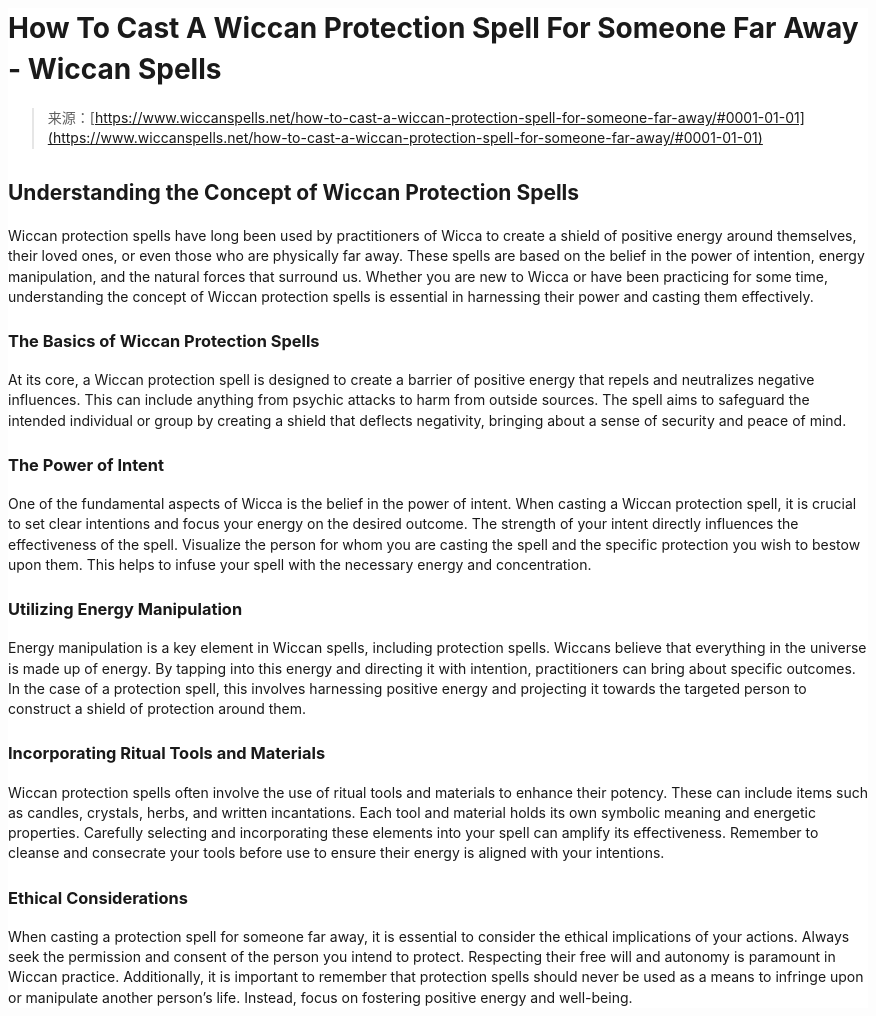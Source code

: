

# How To Cast A Wiccan Protection Spell For Someone Far Away - Wiccan Spells

> 来源：[https://www.wiccanspells.net/how-to-cast-a-wiccan-protection-spell-for-someone-far-away/#0001-01-01](https://www.wiccanspells.net/how-to-cast-a-wiccan-protection-spell-for-someone-far-away/#0001-01-01)

## Understanding the Concept of Wiccan Protection Spells

Wiccan protection spells have long been used by practitioners of Wicca to create a shield of positive energy around themselves, their loved ones, or even those who are physically far away. These spells are based on the belief in the power of intention, energy manipulation, and the natural forces that surround us. Whether you are new to Wicca or have been practicing for some time, understanding the concept of Wiccan protection spells is essential in harnessing their power and casting them effectively.

### The Basics of Wiccan Protection Spells

At its core, a Wiccan protection spell is designed to create a barrier of positive energy that repels and neutralizes negative influences. This can include anything from psychic attacks to harm from outside sources. The spell aims to safeguard the intended individual or group by creating a shield that deflects negativity, bringing about a sense of security and peace of mind.

### The Power of Intent

One of the fundamental aspects of Wicca is the belief in the power of intent. When casting a Wiccan protection spell, it is crucial to set clear intentions and focus your energy on the desired outcome. The strength of your intent directly influences the effectiveness of the spell. Visualize the person for whom you are casting the spell and the specific protection you wish to bestow upon them. This helps to infuse your spell with the necessary energy and concentration.

### Utilizing Energy Manipulation

Energy manipulation is a key element in Wiccan spells, including protection spells. Wiccans believe that everything in the universe is made up of energy. By tapping into this energy and directing it with intention, practitioners can bring about specific outcomes. In the case of a protection spell, this involves harnessing positive energy and projecting it towards the targeted person to construct a shield of protection around them.

### Incorporating Ritual Tools and Materials

Wiccan protection spells often involve the use of ritual tools and materials to enhance their potency. These can include items such as candles, crystals, herbs, and written incantations. Each tool and material holds its own symbolic meaning and energetic properties. Carefully selecting and incorporating these elements into your spell can amplify its effectiveness. Remember to cleanse and consecrate your tools before use to ensure their energy is aligned with your intentions.

### Ethical Considerations

When casting a protection spell for someone far away, it is essential to consider the ethical implications of your actions. Always seek the permission and consent of the person you intend to protect. Respecting their free will and autonomy is paramount in Wiccan practice. Additionally, it is important to remember that protection spells should never be used as a means to infringe upon or manipulate another person’s life. Instead, focus on fostering positive energy and well-being.
